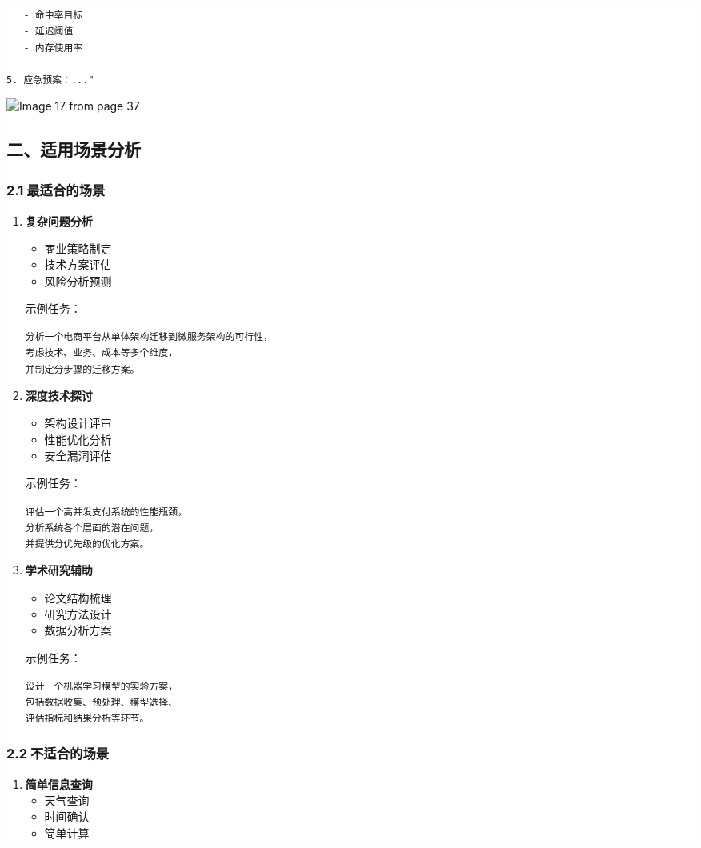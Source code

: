    ```
      - 命中率目标
      - 延迟阈值
      - 内存使用率
   
   5. 应急预案：..."
   ```

![Image 17 from page 37](images/page_37_img_17.png)

## 二、适用场景分析

### 2.1 最适合的场景

1. **复杂问题分析**
   - 商业策略制定
   - 技术方案评估
   - 风险分析预测
   
   示例任务：
   ```
   分析一个电商平台从单体架构迁移到微服务架构的可行性，
   考虑技术、业务、成本等多个维度，
   并制定分步骤的迁移方案。
   ```

2. **深度技术探讨**
   - 架构设计评审
   - 性能优化分析
   - 安全漏洞评估
   
   示例任务：
   ```
   评估一个高并发支付系统的性能瓶颈，
   分析系统各个层面的潜在问题，
   并提供分优先级的优化方案。
   ```

3. **学术研究辅助**
   - 论文结构梳理
   - 研究方法设计
   - 数据分析方案
   
   示例任务：
   ```
   设计一个机器学习模型的实验方案，
   包括数据收集、预处理、模型选择、
   评估指标和结果分析等环节。
   ```

### 2.2 不适合的场景

1. **简单信息查询**
   - 天气查询
   - 时间确认
   - 简单计算
   